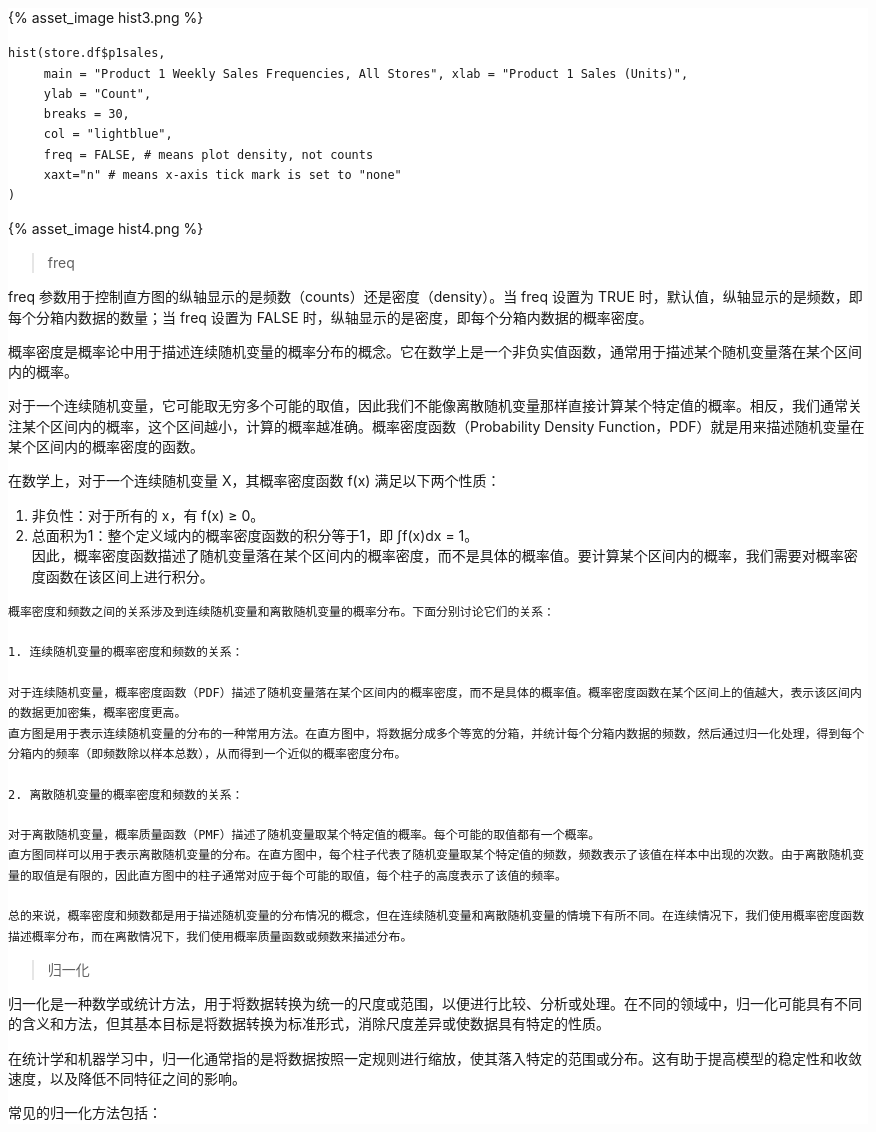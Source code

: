 {% asset_image hist3.png %}

```
hist(store.df$p1sales,
     main = "Product 1 Weekly Sales Frequencies, All Stores", xlab = "Product 1 Sales (Units)",
     ylab = "Count",
     breaks = 30,
     col = "lightblue",
     freq = FALSE, # means plot density, not counts
     xaxt="n" # means x-axis tick mark is set to "none"
)
```

{% asset_image hist4.png %}

> freq 

freq 参数用于控制直方图的纵轴显示的是频数（counts）还是密度（density）。当 freq 设置为 TRUE 时，默认值，纵轴显示的是频数，即每个分箱内数据的数量；当 freq 设置为 FALSE 时，纵轴显示的是密度，即每个分箱内数据的概率密度。  

概率密度是概率论中用于描述连续随机变量的概率分布的概念。它在数学上是一个非负实值函数，通常用于描述某个随机变量落在某个区间内的概率。   

对于一个连续随机变量，它可能取无穷多个可能的取值，因此我们不能像离散随机变量那样直接计算某个特定值的概率。相反，我们通常关注某个区间内的概率，这个区间越小，计算的概率越准确。概率密度函数（Probability Density Function，PDF）就是用来描述随机变量在某个区间内的概率密度的函数。   

在数学上，对于一个连续随机变量 X，其概率密度函数 f(x) 满足以下两个性质：   

1. 非负性：对于所有的 x，有 f(x) ≥ 0。   
2. 总面积为1：整个定义域内的概率密度函数的积分等于1，即 ∫f(x)dx = 1。    
因此，概率密度函数描述了随机变量落在某个区间内的概率密度，而不是具体的概率值。要计算某个区间内的概率，我们需要对概率密度函数在该区间上进行积分。   

```plain
概率密度和频数之间的关系涉及到连续随机变量和离散随机变量的概率分布。下面分别讨论它们的关系：

1. 连续随机变量的概率密度和频数的关系：

对于连续随机变量，概率密度函数（PDF）描述了随机变量落在某个区间内的概率密度，而不是具体的概率值。概率密度函数在某个区间上的值越大，表示该区间内的数据更加密集，概率密度更高。
直方图是用于表示连续随机变量的分布的一种常用方法。在直方图中，将数据分成多个等宽的分箱，并统计每个分箱内数据的频数，然后通过归一化处理，得到每个分箱内的频率（即频数除以样本总数），从而得到一个近似的概率密度分布。

2. 离散随机变量的概率密度和频数的关系：

对于离散随机变量，概率质量函数（PMF）描述了随机变量取某个特定值的概率。每个可能的取值都有一个概率。
直方图同样可以用于表示离散随机变量的分布。在直方图中，每个柱子代表了随机变量取某个特定值的频数，频数表示了该值在样本中出现的次数。由于离散随机变量的取值是有限的，因此直方图中的柱子通常对应于每个可能的取值，每个柱子的高度表示了该值的频率。

总的来说，概率密度和频数都是用于描述随机变量的分布情况的概念，但在连续随机变量和离散随机变量的情境下有所不同。在连续情况下，我们使用概率密度函数描述概率分布，而在离散情况下，我们使用概率质量函数或频数来描述分布。
```

> 归一化

归一化是一种数学或统计方法，用于将数据转换为统一的尺度或范围，以便进行比较、分析或处理。在不同的领域中，归一化可能具有不同的含义和方法，但其基本目标是将数据转换为标准形式，消除尺度差异或使数据具有特定的性质。   

在统计学和机器学习中，归一化通常指的是将数据按照一定规则进行缩放，使其落入特定的范围或分布。这有助于提高模型的稳定性和收敛速度，以及降低不同特征之间的影响。   

常见的归一化方法包括：   
